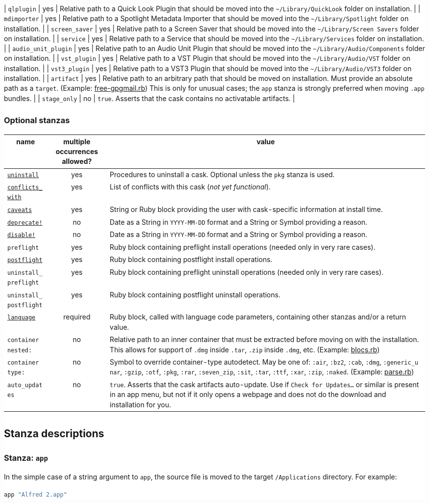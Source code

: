 | `qlplugin`                       | yes                           | Relative path to a Quick Look Plugin that should be moved into the `~/Library/QuickLook` folder on installation. |
| `mdimporter`                     | yes                           | Relative path to a Spotlight Metadata Importer that should be moved into the `~/Library/Spotlight` folder on installation. |
| `screen_saver`                   | yes                           | Relative path to a Screen Saver that should be moved into the `~/Library/Screen Savers` folder on installation. |
| `service`                        | yes                           | Relative path to a Service that should be moved into the `~/Library/Services` folder on installation. |
| `audio_unit_plugin`              | yes                           | Relative path to an Audio Unit Plugin that should be moved into the `~/Library/Audio/Components` folder on installation. |
| `vst_plugin`                     | yes                           | Relative path to a VST Plugin that should be moved into the `~/Library/Audio/VST` folder on installation. |
| `vst3_plugin`                    | yes                           | Relative path to a VST3 Plugin that should be moved into the `~/Library/Audio/VST3` folder on installation. |
| `artifact`                       | yes                           | Relative path to an arbitrary path that should be moved on installation. Must provide an absolute path as a `target`. (Example: [free-gpgmail.rb](https://github.com/Homebrew/homebrew-cask/blob/b3c438d608d9702380edf10d5495e0727cf17108/Casks/f/free-gpgmail.rb#L44)) This is only for unusual cases; the `app` stanza is strongly preferred when moving `.app` bundles. |
| `stage_only`                     | no                            | `true`. Asserts that the cask contains no activatable artifacts. |

### Optional stanzas

| name                                       | multiple occurrences allowed? | value |
| ------------------------------------------ | :---------------------------: | ----- |
| [`uninstall`](#stanza-uninstall)           | yes                           | Procedures to uninstall a cask. Optional unless the `pkg` stanza is used. |
| [`conflicts_with`](#stanza-conflicts_with) | yes                           | List of conflicts with this cask (*not yet functional*). |
| [`caveats`](#stanza-caveats)               | yes                           | String or Ruby block providing the user with cask-specific information at install time. |
| [`deprecate!`](#stanza-deprecate--disable) | no                            | Date as a String in `YYYY-MM-DD` format and a String or Symbol providing a reason. |
| [`disable!`](#stanza-deprecate--disable)   | no                            | Date as a String in `YYYY-MM-DD` format and a String or Symbol providing a reason. |
| `preflight`                                | yes                           | Ruby block containing preflight install operations (needed only in very rare cases). |
| [`postflight`](#stanza-flight)             | yes                           | Ruby block containing postflight install operations. |
| `uninstall_preflight`                      | yes                           | Ruby block containing preflight uninstall operations (needed only in very rare cases). |
| `uninstall_postflight`                     | yes                           | Ruby block containing postflight uninstall operations. |
| [`language`](#stanza-language)             | required                      | Ruby block, called with language code parameters, containing other stanzas and/or a return value. |
| `container nested:`                        | no                            | Relative path to an inner container that must be extracted before moving on with the installation. This allows for support of `.dmg` inside `.tar`, `.zip` inside `.dmg`, etc. (Example: [blocs.rb](https://github.com/Homebrew/homebrew-cask/blob/aa461148bbb5119af26b82cccf5003e2b4e50d95/Casks/b/blocs.rb#L17-L19)) |
| `container type:`                          | no                            | Symbol to override container-type autodetect. May be one of: `:air`, `:bz2`, `:cab`, `:dmg`, `:generic_unar`, `:gzip`, `:otf`, `:pkg`, `:rar`, `:seven_zip`, `:sit`, `:tar`, `:ttf`, `:xar`, `:zip`, `:naked`. (Example: [parse.rb](https://github.com/Homebrew/homebrew-cask/blob/aa461148bbb5119af26b82cccf5003e2b4e50d95/Casks/p/parse.rb#L10)) |
| `auto_updates`                             | no                            | `true`. Asserts that the cask artifacts auto-update. Use if `Check for Updates…` or similar is present in an app menu, but not if it only opens a webpage and does not do the download and installation for you. |

## Stanza descriptions

### Stanza: `app`

In the simple case of a string argument to `app`, the source file is moved to the target `/Applications` directory. For example:

```ruby
app "Alfred 2.app"
```
